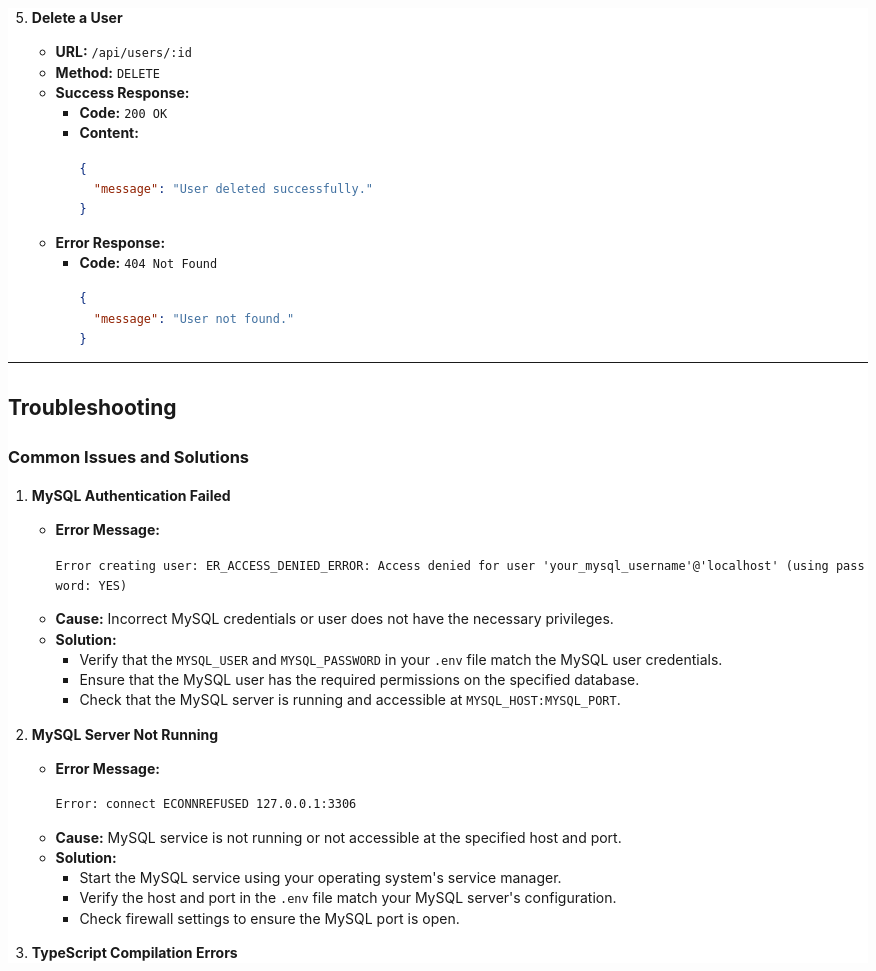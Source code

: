 5. **Delete a User**

   - **URL:** `/api/users/:id`
   - **Method:** `DELETE`
   - **Success Response:**
     - **Code:** `200 OK`
     - **Content:**
       ```json
       {
         "message": "User deleted successfully."
       }
       ```
   - **Error Response:**
     - **Code:** `404 Not Found`
       ```json
       {
         "message": "User not found."
       }
       ```

---

## Troubleshooting

### Common Issues and Solutions

1. **MySQL Authentication Failed**

   - **Error Message:**
     ```
     Error creating user: ER_ACCESS_DENIED_ERROR: Access denied for user 'your_mysql_username'@'localhost' (using password: YES)
     ```
   - **Cause:** Incorrect MySQL credentials or user does not have the necessary privileges.
   - **Solution:**
     - Verify that the `MYSQL_USER` and `MYSQL_PASSWORD` in your `.env` file match the MySQL user credentials.
     - Ensure that the MySQL user has the required permissions on the specified database.
     - Check that the MySQL server is running and accessible at `MYSQL_HOST:MYSQL_PORT`.

2. **MySQL Server Not Running**

   - **Error Message:**
     ```
     Error: connect ECONNREFUSED 127.0.0.1:3306
     ```
   - **Cause:** MySQL service is not running or not accessible at the specified host and port.
   - **Solution:**
     - Start the MySQL service using your operating system's service manager.
     - Verify the host and port in the `.env` file match your MySQL server's configuration.
     - Check firewall settings to ensure the MySQL port is open.

3. **TypeScript Compilation Errors**

